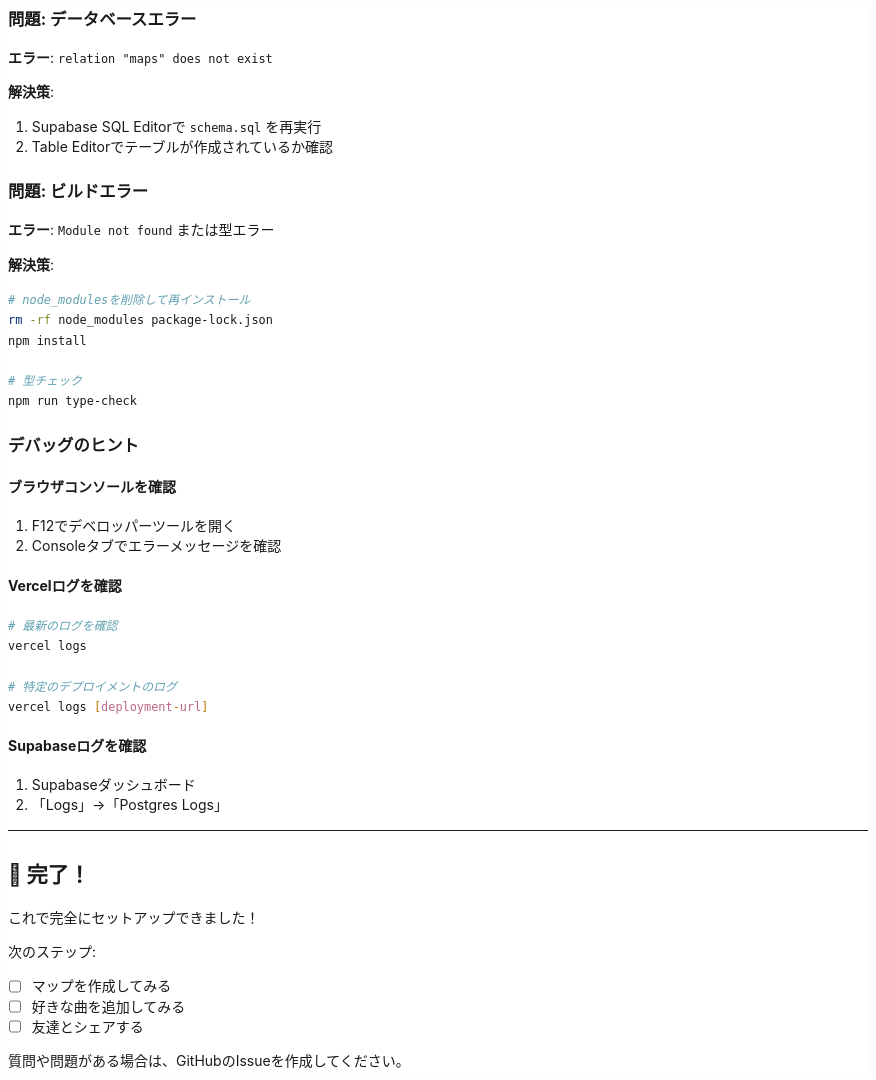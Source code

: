 ### 問題: データベースエラー

**エラー**: `relation "maps" does not exist`

**解決策**:
1. Supabase SQL Editorで `schema.sql` を再実行
2. Table Editorでテーブルが作成されているか確認

### 問題: ビルドエラー

**エラー**: `Module not found` または型エラー

**解決策**:
```bash
# node_modulesを削除して再インストール
rm -rf node_modules package-lock.json
npm install

# 型チェック
npm run type-check
```

### デバッグのヒント

#### ブラウザコンソールを確認

1. F12でデベロッパーツールを開く
2. Consoleタブでエラーメッセージを確認

#### Vercelログを確認

```bash
# 最新のログを確認
vercel logs

# 特定のデプロイメントのログ
vercel logs [deployment-url]
```

#### Supabaseログを確認

1. Supabaseダッシュボード
2. 「Logs」→「Postgres Logs」

---

## 🎉 完了！

これで完全にセットアップできました！

次のステップ:
- [ ] マップを作成してみる
- [ ] 好きな曲を追加してみる
- [ ] 友達とシェアする

質問や問題がある場合は、GitHubのIssueを作成してください。

